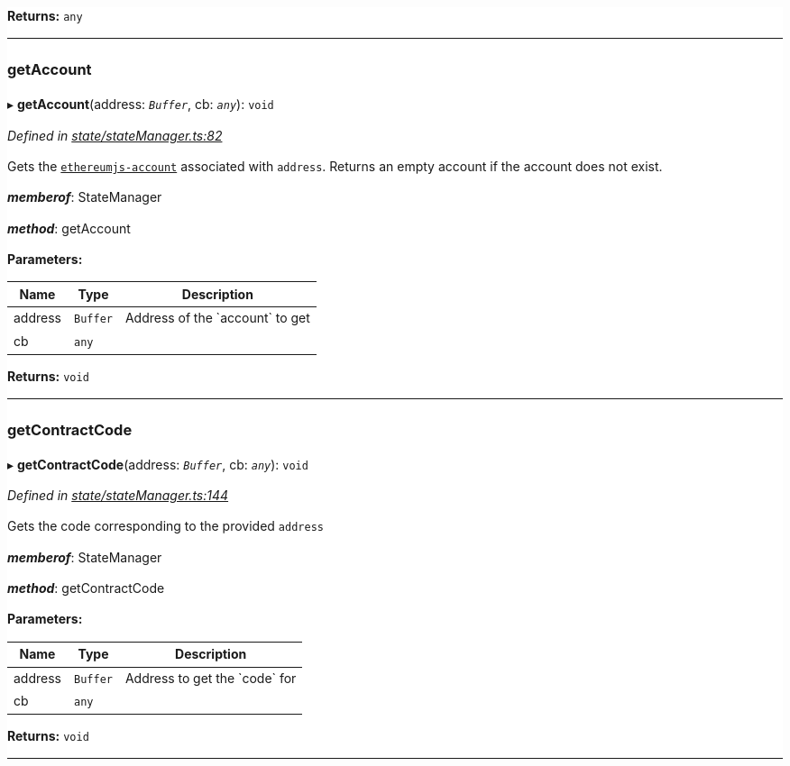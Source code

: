 **Returns:** `any`

___
<a id="getaccount"></a>

###  getAccount

▸ **getAccount**(address: *`Buffer`*, cb: *`any`*): `void`

*Defined in [state/stateManager.ts:82](https://github.com/ethereumjs/ethereumjs-vm/blob/2fcfe31/lib/state/stateManager.ts#L82)*

Gets the [`ethereumjs-account`](https://github.com/ethereumjs/ethereumjs-account) associated with `address`. Returns an empty account if the account does not exist.

*__memberof__*: StateManager

*__method__*: getAccount

**Parameters:**

| Name | Type | Description |
| ------ | ------ | ------ |
| address | `Buffer` |  Address of the \`account\` to get |
| cb | `any` |   |

**Returns:** `void`

___
<a id="getcontractcode"></a>

###  getContractCode

▸ **getContractCode**(address: *`Buffer`*, cb: *`any`*): `void`

*Defined in [state/stateManager.ts:144](https://github.com/ethereumjs/ethereumjs-vm/blob/2fcfe31/lib/state/stateManager.ts#L144)*

Gets the code corresponding to the provided `address`

*__memberof__*: StateManager

*__method__*: getContractCode

**Parameters:**

| Name | Type | Description |
| ------ | ------ | ------ |
| address | `Buffer` |  Address to get the \`code\` for |
| cb | `any` |   |

**Returns:** `void`

___
<a id="getcontractstorage"></a>
